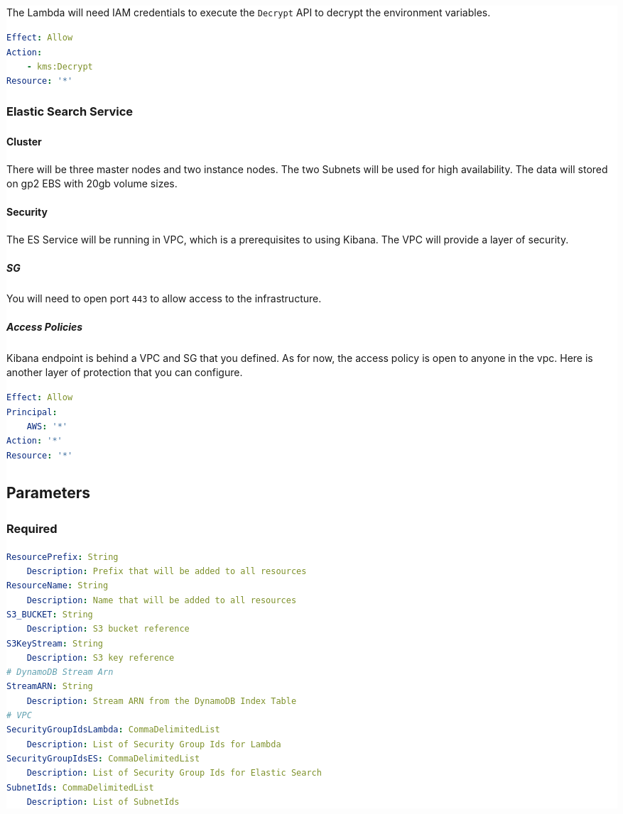 The Lambda will need IAM credentials to execute the `Decrypt` API to decrypt the environment variables.

```yml
Effect: Allow
Action:
    - kms:Decrypt
Resource: '*'
```

### Elastic Search Service

#### Cluster

There will be three master nodes and two instance nodes. The two Subnets will be used for high availability. The data will stored on gp2 EBS with 20gb volume sizes.

#### Security

The ES Service will be running in VPC, which is a prerequisites to using Kibana. The VPC will provide a layer of security.

##### SG

You will need to open port `443` to allow access to the infrastructure.

##### Access Policies

Kibana endpoint is behind a VPC and SG that you defined. As for now, the access policy is open to anyone in the vpc. Here is another layer of protection that you can configure.

```yml
Effect: Allow
Principal:
    AWS: '*'
Action: '*'
Resource: '*'
```

## Parameters

### Required

```yml
ResourcePrefix: String
    Description: Prefix that will be added to all resources
ResourceName: String
    Description: Name that will be added to all resources
S3_BUCKET: String
    Description: S3 bucket reference
S3KeyStream: String
    Description: S3 key reference
# DynamoDB Stream Arn
StreamARN: String
    Description: Stream ARN from the DynamoDB Index Table
# VPC
SecurityGroupIdsLambda: CommaDelimitedList
    Description: List of Security Group Ids for Lambda
SecurityGroupIdsES: CommaDelimitedList
    Description: List of Security Group Ids for Elastic Search
SubnetIds: CommaDelimitedList
    Description: List of SubnetIds
```
